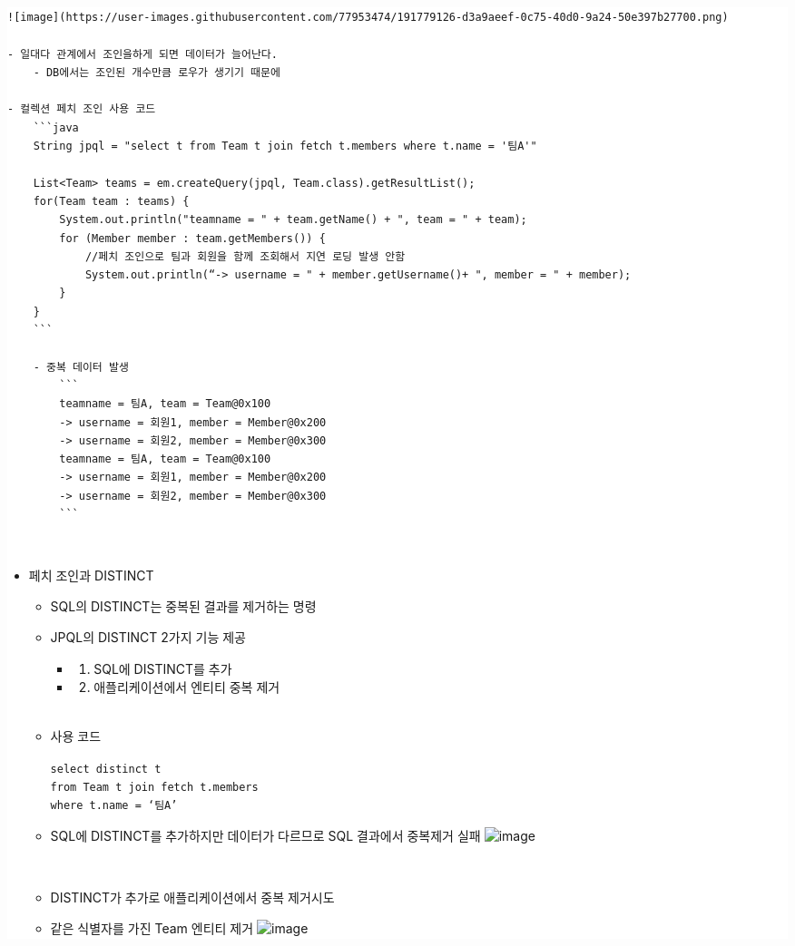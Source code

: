 	![image](https://user-images.githubusercontent.com/77953474/191779126-d3a9aeef-0c75-40d0-9a24-50e397b27700.png)
	
	- 일대다 관계에서 조인을하게 되면 데이터가 늘어난다.
		- DB에서는 조인된 개수만큼 로우가 생기기 때문에
	
	- 컬렉션 페치 조인 사용 코드
		```java
		String jpql = "select t from Team t join fetch t.members where t.name = '팀A'"

		List<Team> teams = em.createQuery(jpql, Team.class).getResultList();
		for(Team team : teams) {
			System.out.println("teamname = " + team.getName() + ", team = " + team);
			for (Member member : team.getMembers()) {
				//페치 조인으로 팀과 회원을 함께 조회해서 지연 로딩 발생 안함
				System.out.println(“-> username = " + member.getUsername()+ ", member = " + member);
			}
		}
		```
		
		- 중복 데이터 발생
			```
			teamname = 팀A, team = Team@0x100
			-> username = 회원1, member = Member@0x200
			-> username = 회원2, member = Member@0x300
			teamname = 팀A, team = Team@0x100
			-> username = 회원1, member = Member@0x200
			-> username = 회원2, member = Member@0x300 
			```

<br>

- 페치 조인과 DISTINCT
	- SQL의 DISTINCT는 중복된 결과를 제거하는 명령
	
	- JPQL의 DISTINCT 2가지 기능 제공
		- 1. SQL에 DISTINCT를 추가
		- 2. 애플리케이션에서 엔티티 중복 제거

	<br>
	
	- 사용 코드
		```
		select distinct t
		from Team t join fetch t.members
		where t.name = ‘팀A’
		```
	
	- SQL에 DISTINCT를 추가하지만 데이터가 다르므로 SQL 결과에서 중복제거 실패
		![image](https://user-images.githubusercontent.com/77953474/191779181-189bf4eb-0828-4e78-a6c3-ab6556033e26.png)
		
	<br>
	
	- DISTINCT가 추가로 애플리케이션에서 중복 제거시도
	
	- 같은 식별자를 가진 Team 엔티티 제거
		![image](https://user-images.githubusercontent.com/77953474/191779215-643a1544-be9d-403e-955b-ebb7eefc8d17.png)
	